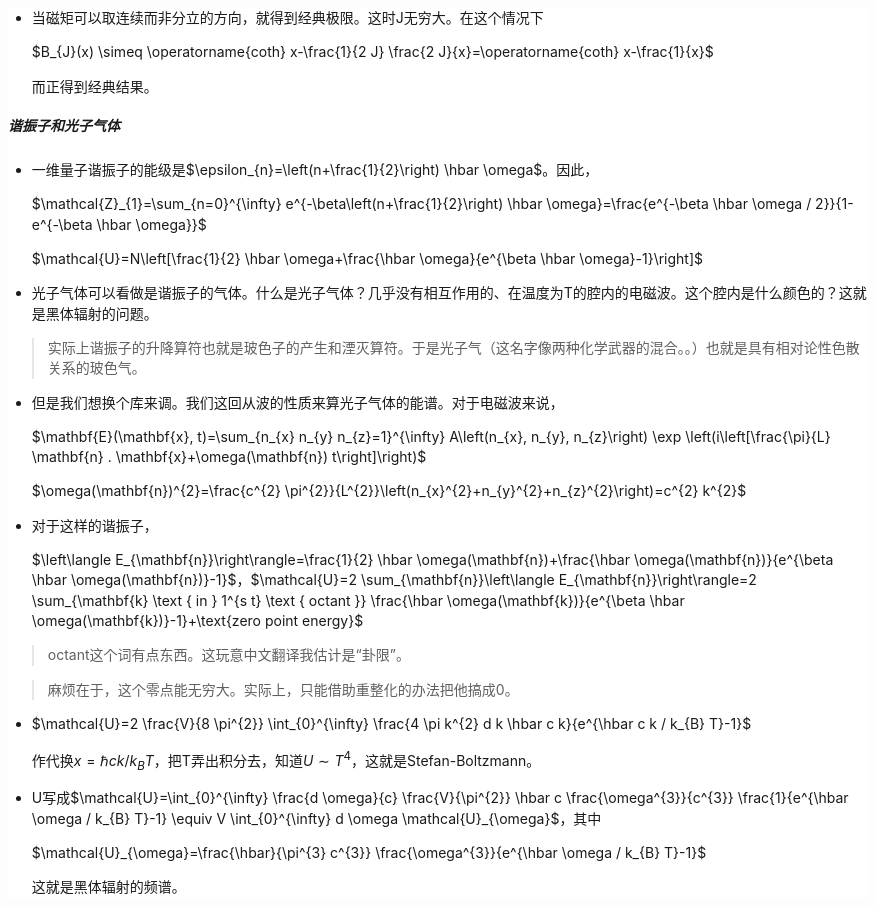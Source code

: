 - 当磁矩可以取连续而非分立的方向，就得到经典极限。这时J无穷大。在这个情况下
  
  $B_{J}(x) \simeq \operatorname{coth} x-\frac{1}{2 J} \frac{2 J}{x}=\operatorname{coth} x-\frac{1}{x}$
  
  而正得到经典结果。

##### 谐振子和光子气体

- 一维量子谐振子的能级是$\epsilon_{n}=\left(n+\frac{1}{2}\right) \hbar \omega$。因此，
  
  $\mathcal{Z}_{1}=\sum_{n=0}^{\infty} e^{-\beta\left(n+\frac{1}{2}\right) \hbar \omega}=\frac{e^{-\beta \hbar \omega / 2}}{1-e^{-\beta \hbar \omega}}$
  
  $\mathcal{U}=N\left[\frac{1}{2} \hbar \omega+\frac{\hbar \omega}{e^{\beta \hbar \omega}-1}\right]$

- 光子气体可以看做是谐振子的气体。什么是光子气体？几乎没有相互作用的、在温度为T的腔内的电磁波。这个腔内是什么颜色的？这就是黑体辐射的问题。

> 实际上谐振子的升降算符也就是玻色子的产生和湮灭算符。于是光子气（这名字像两种化学武器的混合。。）也就是具有相对论性色散关系的玻色气。

- 但是我们想换个库来调。我们这回从波的性质来算光子气体的能谱。对于电磁波来说，
  
  $\mathbf{E}(\mathbf{x}, t)=\sum_{n_{x} n_{y} n_{z}=1}^{\infty} A\left(n_{x}, n_{y}, n_{z}\right) \exp \left(i\left[\frac{\pi}{L} \mathbf{n} . \mathbf{x}+\omega(\mathbf{n}) t\right]\right)$
  
  $\omega(\mathbf{n})^{2}=\frac{c^{2} \pi^{2}}{L^{2}}\left(n_{x}^{2}+n_{y}^{2}+n_{z}^{2}\right)=c^{2} k^{2}$

- 对于这样的谐振子，
  
  $\left\langle E_{\mathbf{n}}\right\rangle=\frac{1}{2} \hbar \omega(\mathbf{n})+\frac{\hbar \omega(\mathbf{n})}{e^{\beta \hbar \omega(\mathbf{n})}-1}$，$\mathcal{U}=2 \sum_{\mathbf{n}}\left\langle E_{\mathbf{n}}\right\rangle=2 \sum_{\mathbf{k} \text { in } 1^{s t} \text { octant }} \frac{\hbar \omega(\mathbf{k})}{e^{\beta \hbar \omega(\mathbf{k})}-1}+\text{zero point energy}$

> octant这个词有点东西。这玩意中文翻译我估计是“卦限”。

> 麻烦在于，这个零点能无穷大。实际上，只能借助重整化的办法把他搞成0。

- $\mathcal{U}=2 \frac{V}{8 \pi^{2}} \int_{0}^{\infty} \frac{4 \pi k^{2} d k \hbar c k}{e^{\hbar c k / k_{B} T}-1}$
  
  作代换$x=\hbar c k / k_{B} T$，把T弄出积分去，知道$U\sim T^4$，这就是Stefan-Boltzmann。

- U写成$\mathcal{U}=\int_{0}^{\infty} \frac{d \omega}{c} \frac{V}{\pi^{2}} \hbar c \frac{\omega^{3}}{c^{3}} \frac{1}{e^{\hbar \omega / k_{B} T}-1} \equiv V \int_{0}^{\infty} d \omega \mathcal{U}_{\omega}$，其中
  
  $\mathcal{U}_{\omega}=\frac{\hbar}{\pi^{3} c^{3}} \frac{\omega^{3}}{e^{\hbar \omega / k_{B} T}-1}$
  
  这就是黑体辐射的频谱。
